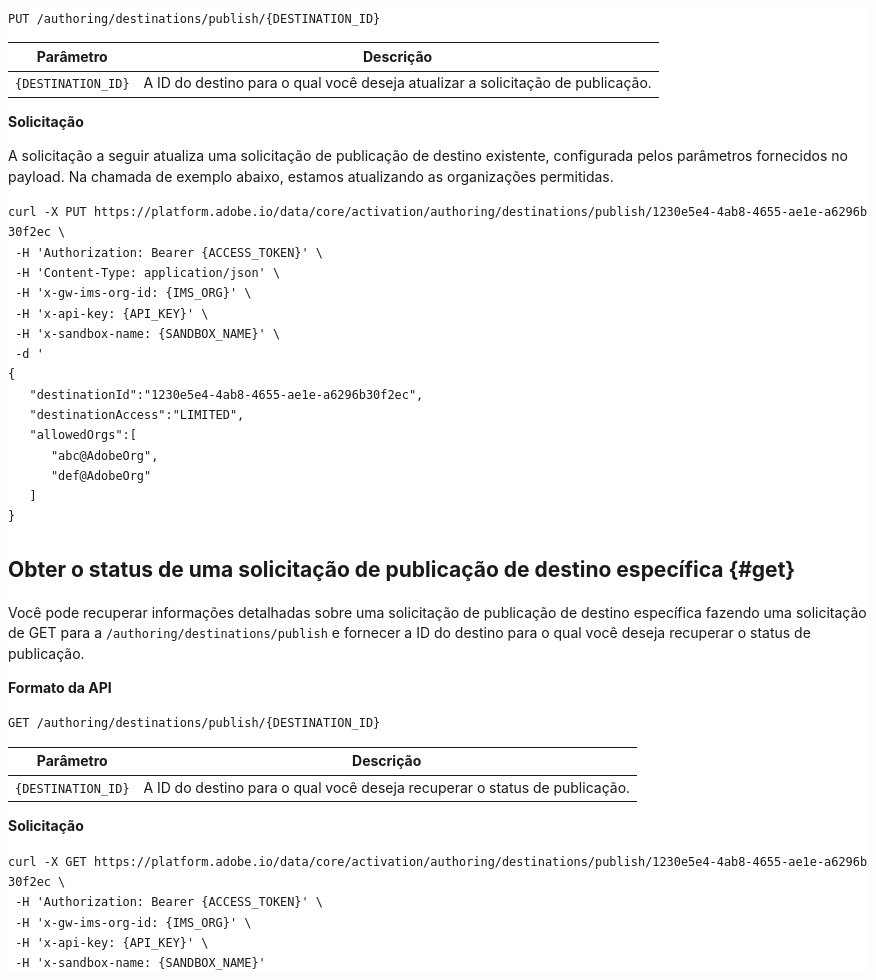 
```http
PUT /authoring/destinations/publish/{DESTINATION_ID}
```

| Parâmetro | Descrição |
| -------- | ----------- |
| `{DESTINATION_ID}` | A ID do destino para o qual você deseja atualizar a solicitação de publicação. |

**Solicitação**

A solicitação a seguir atualiza uma solicitação de publicação de destino existente, configurada pelos parâmetros fornecidos no payload. Na chamada de exemplo abaixo, estamos atualizando as organizações permitidas.

```shell
curl -X PUT https://platform.adobe.io/data/core/activation/authoring/destinations/publish/1230e5e4-4ab8-4655-ae1e-a6296b30f2ec \
 -H 'Authorization: Bearer {ACCESS_TOKEN}' \
 -H 'Content-Type: application/json' \
 -H 'x-gw-ims-org-id: {IMS_ORG}' \
 -H 'x-api-key: {API_KEY}' \
 -H 'x-sandbox-name: {SANDBOX_NAME}' \
 -d '
{
   "destinationId":"1230e5e4-4ab8-4655-ae1e-a6296b30f2ec",
   "destinationAccess":"LIMITED",
   "allowedOrgs":[
      "abc@AdobeOrg",
      "def@AdobeOrg"
   ]
}
```

## Obter o status de uma solicitação de publicação de destino específica {#get}

Você pode recuperar informações detalhadas sobre uma solicitação de publicação de destino específica fazendo uma solicitação de GET para a `/authoring/destinations/publish` e fornecer a ID do destino para o qual você deseja recuperar o status de publicação.

**Formato da API**


```http
GET /authoring/destinations/publish/{DESTINATION_ID}
```

| Parâmetro | Descrição |
| -------- | ----------- |
| `{DESTINATION_ID}` | A ID do destino para o qual você deseja recuperar o status de publicação. |

**Solicitação**

```shell
curl -X GET https://platform.adobe.io/data/core/activation/authoring/destinations/publish/1230e5e4-4ab8-4655-ae1e-a6296b30f2ec \
 -H 'Authorization: Bearer {ACCESS_TOKEN}' \
 -H 'x-gw-ims-org-id: {IMS_ORG}' \
 -H 'x-api-key: {API_KEY}' \
 -H 'x-sandbox-name: {SANDBOX_NAME}'
```
